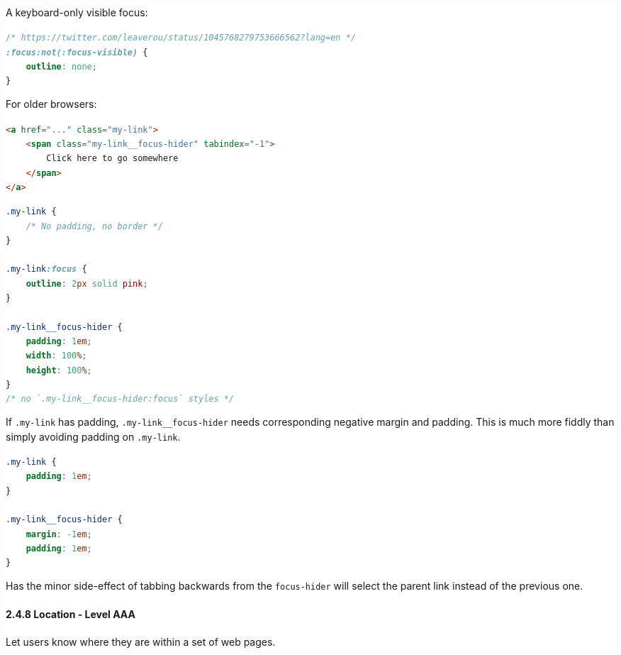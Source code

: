 A keyboard-only visible focus:

```css
/* https://twitter.com/leaverou/status/1045768279753666562?lang=en */
:focus:not(:focus-visible) {
    outline: none;
}
```

For older browsers:

```html
<a href="..." class="my-link">
    <span class="my-link__focus-hider" tabindex="-1">
        Click here to go somewhere
    </span>
</a>
```

```css
.my-link {
    /* No padding, no border */
}

.my-link:focus {
    outline: 2px solid pink;
}

.my-link__focus-hider {
    padding: 1em;
    width: 100%;
    height: 100%;
}
/* no `.my-link__focus-hider:focus` styles */
```

If `.my-link` has padding, `.my-link__focus-hider` needs corresponding negative margin and padding. This is much more fiddly than simply avoiding padding on `.my-link`.

```css
.my-link {
    padding: 1em;
}

.my-link__focus-hider {
    margin: -1em;
    padding: 1em;
}
```

Has the minor side-effect of tabbing backwards from the `focus-hider` will select the parent link instead of the previous one.

#### 2.4.8 Location - Level AAA

Let users know where they are within a set of web pages.
